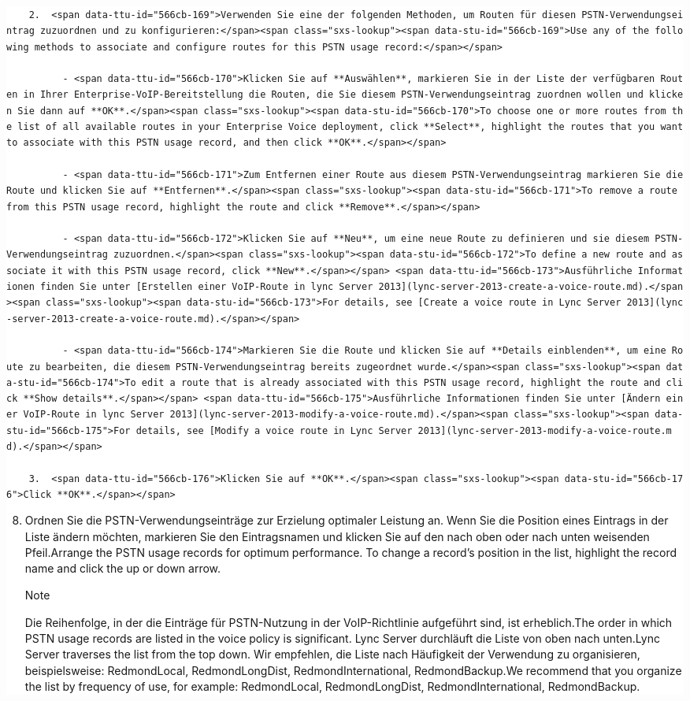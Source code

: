         2.  <span data-ttu-id="566cb-169">Verwenden Sie eine der folgenden Methoden, um Routen für diesen PSTN-Verwendungseintrag zuzuordnen und zu konfigurieren:</span><span class="sxs-lookup"><span data-stu-id="566cb-169">Use any of the following methods to associate and configure routes for this PSTN usage record:</span></span>
            
              - <span data-ttu-id="566cb-170">Klicken Sie auf **Auswählen**, markieren Sie in der Liste der verfügbaren Routen in Ihrer Enterprise-VoIP-Bereitstellung die Routen, die Sie diesem PSTN-Verwendungseintrag zuordnen wollen und klicken Sie dann auf **OK**.</span><span class="sxs-lookup"><span data-stu-id="566cb-170">To choose one or more routes from the list of all available routes in your Enterprise Voice deployment, click **Select**, highlight the routes that you want to associate with this PSTN usage record, and then click **OK**.</span></span>
            
              - <span data-ttu-id="566cb-171">Zum Entfernen einer Route aus diesem PSTN-Verwendungseintrag markieren Sie die Route und klicken Sie auf **Entfernen**.</span><span class="sxs-lookup"><span data-stu-id="566cb-171">To remove a route from this PSTN usage record, highlight the route and click **Remove**.</span></span>
            
              - <span data-ttu-id="566cb-172">Klicken Sie auf **Neu**, um eine neue Route zu definieren und sie diesem PSTN-Verwendungseintrag zuzuordnen.</span><span class="sxs-lookup"><span data-stu-id="566cb-172">To define a new route and associate it with this PSTN usage record, click **New**.</span></span> <span data-ttu-id="566cb-173">Ausführliche Informationen finden Sie unter [Erstellen einer VoIP-Route in lync Server 2013](lync-server-2013-create-a-voice-route.md).</span><span class="sxs-lookup"><span data-stu-id="566cb-173">For details, see [Create a voice route in Lync Server 2013](lync-server-2013-create-a-voice-route.md).</span></span>
            
              - <span data-ttu-id="566cb-174">Markieren Sie die Route und klicken Sie auf **Details einblenden**, um eine Route zu bearbeiten, die diesem PSTN-Verwendungseintrag bereits zugeordnet wurde.</span><span class="sxs-lookup"><span data-stu-id="566cb-174">To edit a route that is already associated with this PSTN usage record, highlight the route and click **Show details**.</span></span> <span data-ttu-id="566cb-175">Ausführliche Informationen finden Sie unter [Ändern einer VoIP-Route in lync Server 2013](lync-server-2013-modify-a-voice-route.md).</span><span class="sxs-lookup"><span data-stu-id="566cb-175">For details, see [Modify a voice route in Lync Server 2013](lync-server-2013-modify-a-voice-route.md).</span></span>
        
        3.  <span data-ttu-id="566cb-176">Klicken Sie auf **OK**.</span><span class="sxs-lookup"><span data-stu-id="566cb-176">Click **OK**.</span></span>

8.  <span data-ttu-id="566cb-p123">Ordnen Sie die PSTN-Verwendungseinträge zur Erzielung optimaler Leistung an. Wenn Sie die Position eines Eintrags in der Liste ändern möchten, markieren Sie den Eintragsnamen und klicken Sie auf den nach oben oder nach unten weisenden Pfeil.</span><span class="sxs-lookup"><span data-stu-id="566cb-p123">Arrange the PSTN usage records for optimum performance. To change a record’s position in the list, highlight the record name and click the up or down arrow.</span></span>
    
    <div>
    

    > [!NOTE]  
    > <span data-ttu-id="566cb-179">Die Reihenfolge, in der die Einträge für PSTN-Nutzung in der VoIP-Richtlinie aufgeführt sind, ist erheblich.</span><span class="sxs-lookup"><span data-stu-id="566cb-179">The order in which PSTN usage records are listed in the voice policy is significant.</span></span> <span data-ttu-id="566cb-180">Lync Server durchläuft die Liste von oben nach unten.</span><span class="sxs-lookup"><span data-stu-id="566cb-180">Lync Server traverses the list from the top down.</span></span> <span data-ttu-id="566cb-181">Wir empfehlen, die Liste nach Häufigkeit der Verwendung zu organisieren, beispielsweise: RedmondLocal, RedmondLongDist, RedmondInternational, RedmondBackup.</span><span class="sxs-lookup"><span data-stu-id="566cb-181">We recommend that you organize the list by frequency of use, for example: RedmondLocal, RedmondLongDist, RedmondInternational, RedmondBackup.</span></span>
